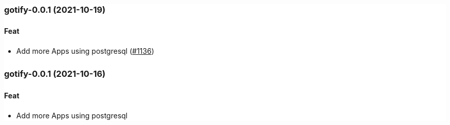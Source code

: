 
<a name="gotify-0.0.1"></a>
### gotify-0.0.1 (2021-10-19)

#### Feat

* Add more Apps using postgresql ([#1136](https://github.com/truecharts/apps/issues/1136))



<a name="gotify-0.0.1"></a>
### gotify-0.0.1 (2021-10-16)

#### Feat

* Add more Apps using postgresql
